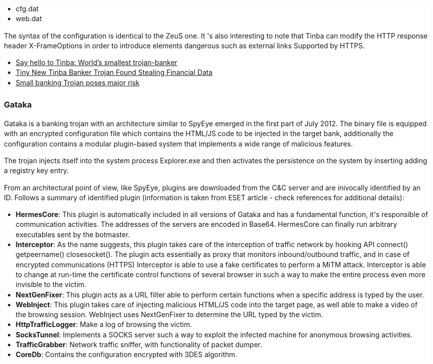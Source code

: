   - cfg.dat
  - web.dat

The syntax of the configuration is identical to the ZeuS one. It 's also
interesting to note that Tinba can modify the HTTP response header
X-FrameOptions in order to introduce elements dangerous such as external
links Supported by HTTPS.

  - [Say hello to Tinba: World’s smallest
    trojan-banker](http://www.csis.dk/en/csis/news/3566/)
  - [Tiny New Tinba Banker Trojan Found Stealing Financial
    Data](http://threatpost.com/en_us/blogs/tiny-new-tinba-banker-trojan-found-stealing-financial-data-053112)
  - [Small banking Trojan poses major
    risk](http://www.theregister.co.uk/2012/06/04/small_banking_trojan/)

### Gataka

Gataka is a banking trojan with an architecture similar to SpyEye
emerged in the first part of July 2012. The binary file is equipped with
an encrypted configuration file which contains the HTML/JS code to be
injected in the target bank, additionally the configuration contains a
modular plugin-based system that implements a wide range of malicious
features.

The trojan injects itself into the system process Explorer.exe and then
activates the persistence on the system by inserting adding a registry
key entry.

From an architectural point of view, like SpyEye, plugins are downloaded
from the C\&C server and are inivocally identified by an ID. Follows a
summary of identified plugin (information is taken from ESET article -
check references for additional details):

  - **HermesCore**: This plugin is automatically included in all
    versions of Gataka and has a fundamental function, it's responsible
    of communication activities. The addresses of the servers are
    encoded in Base64. HermesCore can finally run arbitrary executables
    sent by the botmaster.
  - **Interceptor**: As the name suggests, this plugin takes care of the
    interception of traffic network by hooking API connect()
    getpeername() closesocket(). The plugin acts essentially as proxy
    that monitors inbound/outbound traffic, and in case of encrypted
    communications (HTTPS) Interceptor is able to use a fake
    certificates to perform a MiTM attack. Interceptor is able to change
    at run-time the certificate control functions of several browser in
    such a way to make the entire process even more invisible to the
    victim.
  - **NextGenFixer**: This plugin acts as a URL filter able to perform
    certain functions when a specific address is typed by the user.
  - **WebInject**: This plugin takes care of injecting malicious HTML/JS
    code into the target page, as well able to make a video of the
    browsing session. WebInject uses NextGenFixer to determine the URL
    typed by the victim.
  - **HttpTrafficLogger**: Make a log of browsing the victim.
  - **SocksTunnel**: Implements a SOCKS server such a way to exploit the
    infected machine for anonymous browsing activities.
  - **TrafficGrabber**: Network traffic sniffer, with functionality of
    packet dumper.
  - **CoreDb**: Contains the configuration encrypted with 3DES
    algorithm.
